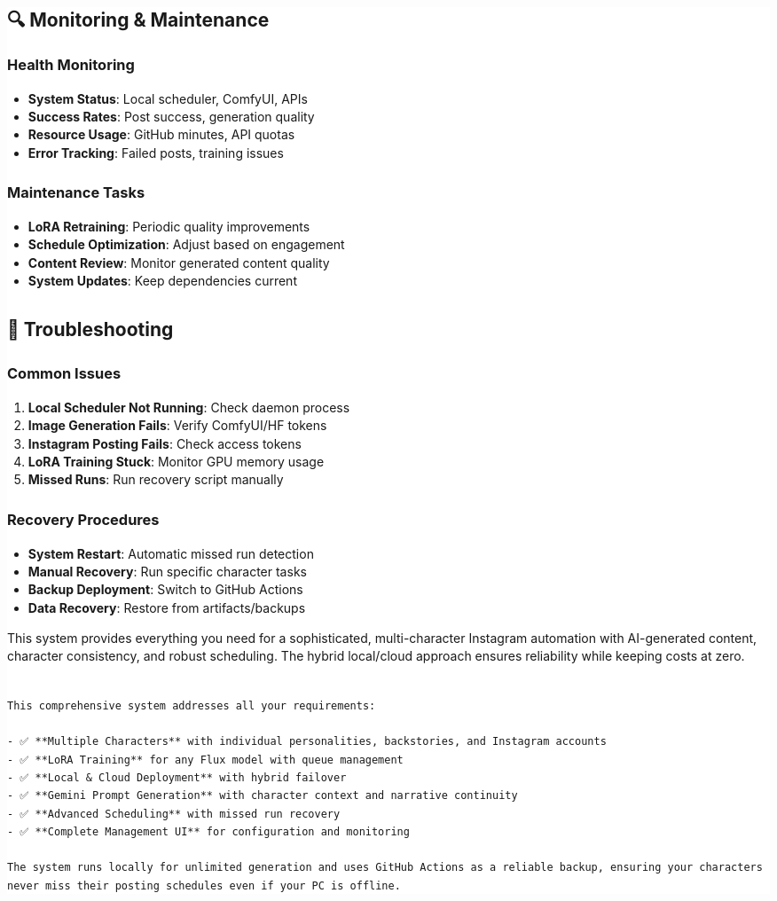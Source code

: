 ## 🔍 Monitoring & Maintenance

### Health Monitoring
- **System Status**: Local scheduler, ComfyUI, APIs
- **Success Rates**: Post success, generation quality
- **Resource Usage**: GitHub minutes, API quotas
- **Error Tracking**: Failed posts, training issues

### Maintenance Tasks
- **LoRA Retraining**: Periodic quality improvements
- **Schedule Optimization**: Adjust based on engagement
- **Content Review**: Monitor generated content quality
- **System Updates**: Keep dependencies current

## 🚨 Troubleshooting

### Common Issues
1. **Local Scheduler Not Running**: Check daemon process
2. **Image Generation Fails**: Verify ComfyUI/HF tokens
3. **Instagram Posting Fails**: Check access tokens
4. **LoRA Training Stuck**: Monitor GPU memory usage
5. **Missed Runs**: Run recovery script manually

### Recovery Procedures
- **System Restart**: Automatic missed run detection
- **Manual Recovery**: Run specific character tasks
- **Backup Deployment**: Switch to GitHub Actions
- **Data Recovery**: Restore from artifacts/backups

This system provides everything you need for a sophisticated, multi-character Instagram automation with AI-generated content, character consistency, and robust scheduling. The hybrid local/cloud approach ensures reliability while keeping costs at zero.
```

This comprehensive system addresses all your requirements:

- ✅ **Multiple Characters** with individual personalities, backstories, and Instagram accounts
- ✅ **LoRA Training** for any Flux model with queue management
- ✅ **Local & Cloud Deployment** with hybrid failover
- ✅ **Gemini Prompt Generation** with character context and narrative continuity  
- ✅ **Advanced Scheduling** with missed run recovery
- ✅ **Complete Management UI** for configuration and monitoring

The system runs locally for unlimited generation and uses GitHub Actions as a reliable backup, ensuring your characters never miss their posting schedules even if your PC is offline.
